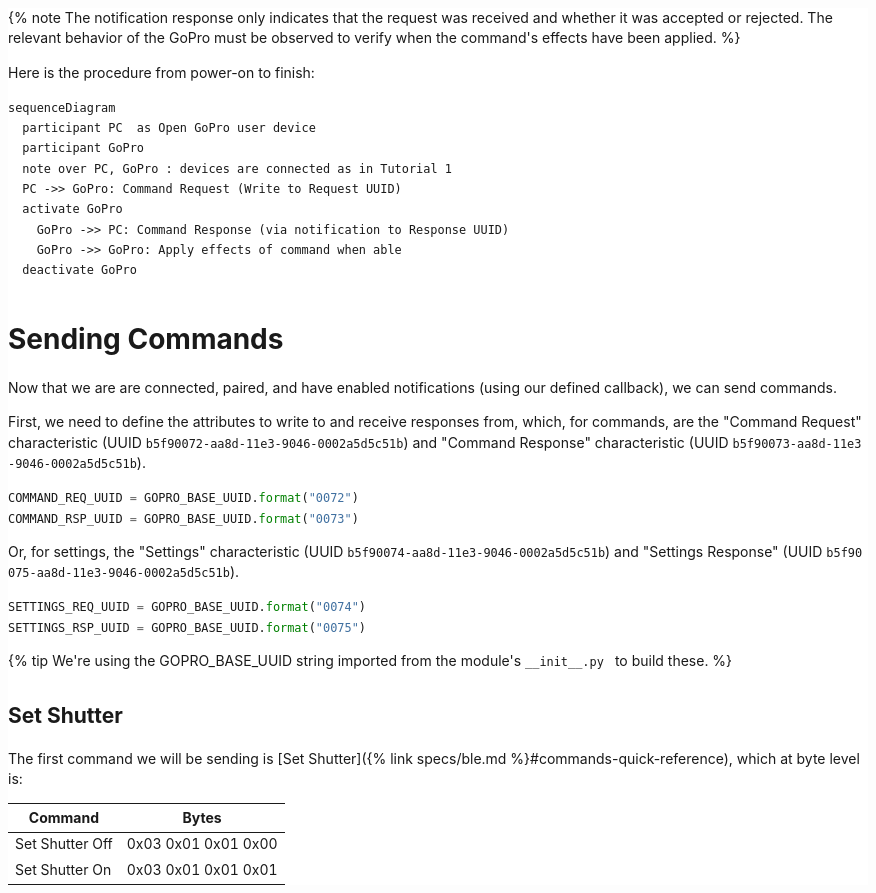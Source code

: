 {% note The notification response only indicates that the request was received and whether it was accepted or rejected.
The relevant behavior of the GoPro must be observed to verify when the command's effects have been applied. %}

Here is the procedure from power-on to finish:

```mermaid!
sequenceDiagram
  participant PC  as Open GoPro user device
  participant GoPro
  note over PC, GoPro : devices are connected as in Tutorial 1
  PC ->> GoPro: Command Request (Write to Request UUID)
  activate GoPro
    GoPro ->> PC: Command Response (via notification to Response UUID)
    GoPro ->> GoPro: Apply effects of command when able
  deactivate GoPro
```

# Sending Commands

Now that we are are connected, paired, and have enabled notifications (using our defined callback), we can send commands.

First, we need to define the attributes to write to and receive responses from, which, for commands, are the "Command Request"
characteristic (UUID `b5f90072-aa8d-11e3-9046-0002a5d5c51b`) and "Command Response" characteristic (UUID
`b5f90073-aa8d-11e3-9046-0002a5d5c51b`).

```python
COMMAND_REQ_UUID = GOPRO_BASE_UUID.format("0072")
COMMAND_RSP_UUID = GOPRO_BASE_UUID.format("0073")
```

Or, for settings, the "Settings" characteristic (UUID `b5f90074-aa8d-11e3-9046-0002a5d5c51b`) and "Settings
Response" (UUID `b5f90075-aa8d-11e3-9046-0002a5d5c51b`).

```python
SETTINGS_REQ_UUID = GOPRO_BASE_UUID.format("0074")
SETTINGS_RSP_UUID = GOPRO_BASE_UUID.format("0075")
```

{% tip We're using the GOPRO_BASE_UUID string imported from the module's `__init__.py ` to build these. %}

## Set Shutter

The first command we will be sending is [Set Shutter]({% link specs/ble.md %}#commands-quick-reference), which at byte level is:

| Command         |        Bytes        |
| --------------- | :-----------------: |
| Set Shutter Off | 0x03 0x01 0x01 0x00 |
| Set Shutter On  | 0x03 0x01 0x01 0x01 |
